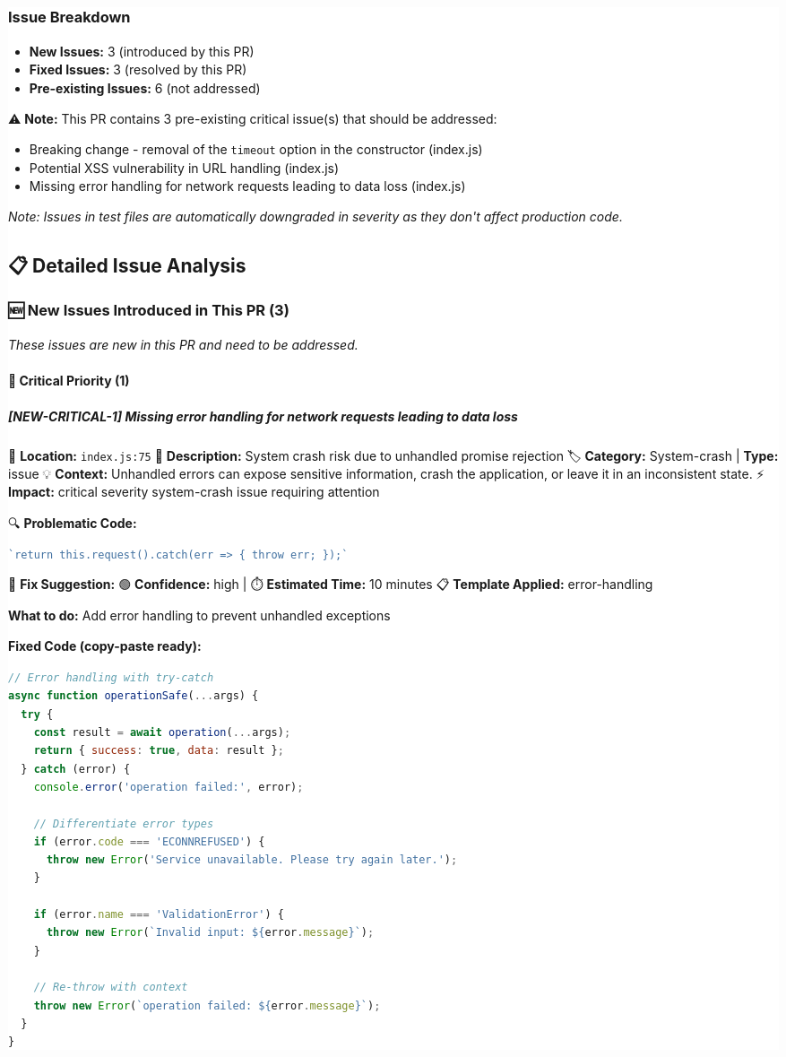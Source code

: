 ### Issue Breakdown
- **New Issues:** 3 (introduced by this PR)
- **Fixed Issues:** 3 (resolved by this PR)
- **Pre-existing Issues:** 6 (not addressed)


⚠️ **Note:** This PR contains 3 pre-existing critical issue(s) that should be addressed:
- Breaking change - removal of the `timeout` option in the constructor (index.js)
- Potential XSS vulnerability in URL handling (index.js)
- Missing error handling for network requests leading to data loss (index.js)


*Note: Issues in test files are automatically downgraded in severity as they don't affect production code.*


## 📋 Detailed Issue Analysis

### 🆕 New Issues Introduced in This PR (3)

*These issues are new in this PR and need to be addressed.*

#### 🔴 Critical Priority (1)

##### [NEW-CRITICAL-1] Missing error handling for network requests leading to data loss

📁 **Location:** `index.js:75`
📝 **Description:** System crash risk due to unhandled promise rejection
🏷️ **Category:** System-crash | **Type:** issue
💡 **Context:** Unhandled errors can expose sensitive information, crash the application, or leave it in an inconsistent state.
⚡ **Impact:** critical severity system-crash issue requiring attention

🔍 **Problematic Code:**
```javascript
`return this.request().catch(err => { throw err; });`
```

🔧 **Fix Suggestion:**
🟢 **Confidence:** high | ⏱️ **Estimated Time:** 10 minutes
📋 **Template Applied:** error-handling

**What to do:** Add error handling to prevent unhandled exceptions

**Fixed Code (copy-paste ready):**
```javascript
// Error handling with try-catch
async function operationSafe(...args) {
  try {
    const result = await operation(...args);
    return { success: true, data: result };
  } catch (error) {
    console.error('operation failed:', error);
    
    // Differentiate error types
    if (error.code === 'ECONNREFUSED') {
      throw new Error('Service unavailable. Please try again later.');
    }
    
    if (error.name === 'ValidationError') {
      throw new Error(`Invalid input: ${error.message}`);
    }
    
    // Re-throw with context
    throw new Error(`operation failed: ${error.message}`);
  }
}
```